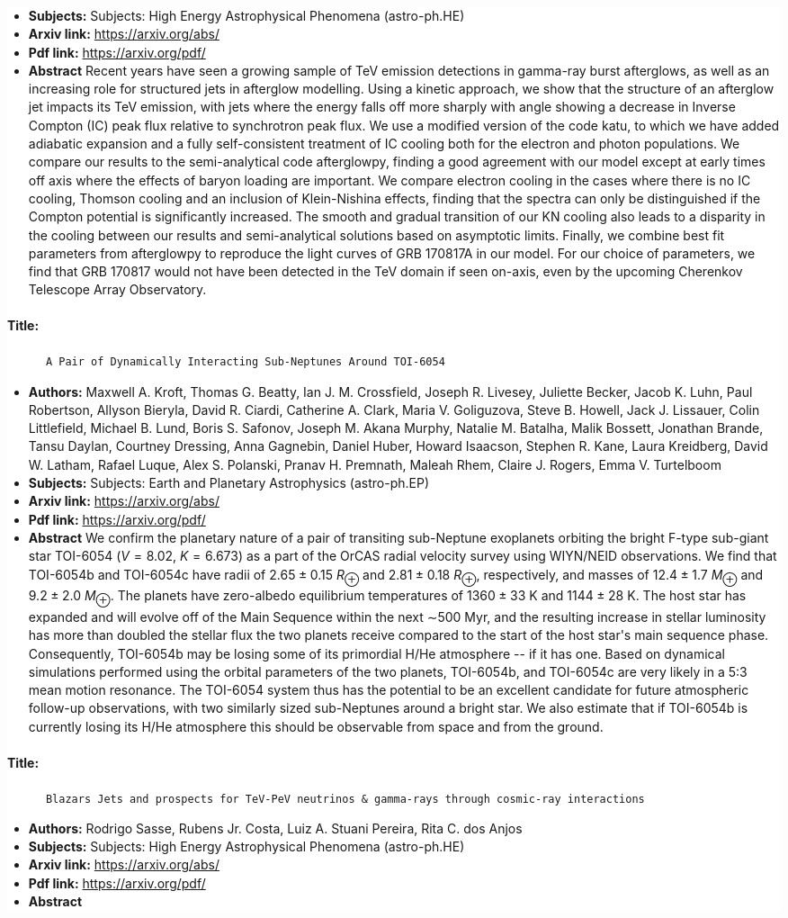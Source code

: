  - **Subjects:** Subjects:
High Energy Astrophysical Phenomena (astro-ph.HE)
 - **Arxiv link:** https://arxiv.org/abs/
 - **Pdf link:** https://arxiv.org/pdf/
 - **Abstract**
 Recent years have seen a growing sample of TeV emission detections in gamma-ray burst afterglows, as well as an increasing role for structured jets in afterglow modelling. Using a kinetic approach, we show that the structure of an afterglow jet impacts its TeV emission, with jets where the energy falls off more sharply with angle showing a decrease in Inverse Compton (IC) peak flux relative to synchrotron peak flux. We use a modified version of the code katu, to which we have added adiabatic expansion and a fully self-consistent treatment of IC cooling both for the electron and photon populations. We compare our results to the semi-analytical code afterglowpy, finding a good agreement with our model except at early times off axis where the effects of baryon loading are important. We compare electron cooling in the cases where there is no IC cooling, Thomson cooling and an inclusion of Klein-Nishina effects, finding that the spectra can only be distinguished if the Compton potential is significantly increased. The smooth and gradual transition of our KN cooling also leads to a disparity in the cooling between our results and semi-analytical solutions based on asymptotic limits. Finally, we combine best fit parameters from afterglowpy to reproduce the light curves of GRB 170817A in our model. For our choice of parameters, we find that GRB 170817 would not have been detected in the TeV domain if seen on-axis, even by the upcoming Cherenkov Telescope Array Observatory.
#### Title:
          A Pair of Dynamically Interacting Sub-Neptunes Around TOI-6054
 - **Authors:** Maxwell A. Kroft, Thomas G. Beatty, Ian J. M. Crossfield, Joseph R. Livesey, Juliette Becker, Jacob K. Luhn, Paul Robertson, Allyson Bieryla, David R. Ciardi, Catherine A. Clark, Maria V. Goliguzova, Steve B. Howell, Jack J. Lissauer, Colin Littlefield, Michael B. Lund, Boris S. Safonov, Joseph M. Akana Murphy, Natalie M. Batalha, Malik Bossett, Jonathan Brande, Tansu Daylan, Courtney Dressing, Anna Gagnebin, Daniel Huber, Howard Isaacson, Stephen R. Kane, Laura Kreidberg, David W. Latham, Rafael Luque, Alex S. Polanski, Pranav H. Premnath, Maleah Rhem, Claire J. Rogers, Emma V. Turtelboom
 - **Subjects:** Subjects:
Earth and Planetary Astrophysics (astro-ph.EP)
 - **Arxiv link:** https://arxiv.org/abs/
 - **Pdf link:** https://arxiv.org/pdf/
 - **Abstract**
 We confirm the planetary nature of a pair of transiting sub-Neptune exoplanets orbiting the bright F-type sub-giant star TOI-6054 ($V=8.02$, $K=6.673$) as a part of the OrCAS radial velocity survey using WIYN/NEID observations. We find that TOI-6054b and TOI-6054c have radii of $2.65 \pm 0.15$ $R_{\oplus}$ and $2.81 \pm 0.18$ $R_{\oplus}$, respectively, and masses of $12.4 \pm 1.7$ $M_{\oplus}$ and $9.2 \pm 2.0$ $M_{\oplus}$. The planets have zero-albedo equilibrium temperatures of $1360 \pm 33$ K and $1144 \pm 28$ K. The host star has expanded and will evolve off of the Main Sequence within the next $\sim$500 Myr, and the resulting increase in stellar luminosity has more than doubled the stellar flux the two planets receive compared to the start of the host star's main sequence phase. Consequently, TOI-6054b may be losing some of its primordial H/He atmosphere -- if it has one. Based on dynamical simulations performed using the orbital parameters of the two planets, TOI-6054b, and TOI-6054c are very likely in a 5:3 mean motion resonance. The TOI-6054 system thus has the potential to be an excellent candidate for future atmospheric follow-up observations, with two similarly sized sub-Neptunes around a bright star. We also estimate that if TOI-6054b is currently losing its H/He atmosphere this should be observable from space and from the ground.
#### Title:
          Blazars Jets and prospects for TeV-PeV neutrinos & gamma-rays through cosmic-ray interactions
 - **Authors:** Rodrigo Sasse, Rubens Jr. Costa, Luiz A. Stuani Pereira, Rita C. dos Anjos
 - **Subjects:** Subjects:
High Energy Astrophysical Phenomena (astro-ph.HE)
 - **Arxiv link:** https://arxiv.org/abs/
 - **Pdf link:** https://arxiv.org/pdf/
 - **Abstract**